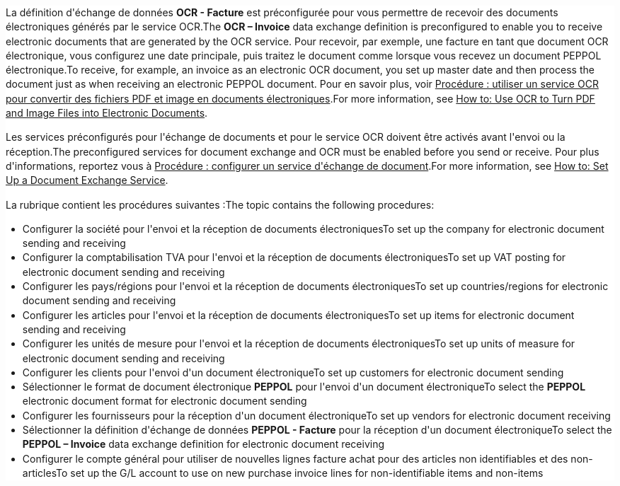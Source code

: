 <span data-ttu-id="af895-122">La définition d'échange de données **OCR - Facture** est préconfigurée pour vous permettre de recevoir des documents électroniques générés par le service OCR.</span><span class="sxs-lookup"><span data-stu-id="af895-122">The **OCR – Invoice** data exchange definition is preconfigured to enable you to receive electronic documents that are generated by the OCR service.</span></span> <span data-ttu-id="af895-123">Pour recevoir, par exemple, une facture en tant que document OCR électronique, vous configurez une date principale, puis traitez le document comme lorsque vous recevez un document PEPPOL électronique.</span><span class="sxs-lookup"><span data-stu-id="af895-123">To receive, for example, an invoice as an electronic OCR document, you set up master date and then process the document just as when receiving an electronic PEPPOL document.</span></span> <span data-ttu-id="af895-124">Pour en savoir plus, voir [Procédure : utiliser un service OCR pour convertir des fichiers PDF et image en documents électroniques](across-how-use-ocr-pdf-images-files.md).</span><span class="sxs-lookup"><span data-stu-id="af895-124">For more information, see [How to: Use OCR to Turn PDF and Image Files into Electronic Documents](across-how-use-ocr-pdf-images-files.md).</span></span>  

<span data-ttu-id="af895-125">Les services préconfigurés pour l'échange de documents et pour le service OCR doivent être activés avant l'envoi ou la réception.</span><span class="sxs-lookup"><span data-stu-id="af895-125">The preconfigured services for document exchange and OCR must be enabled before you send or receive.</span></span> <span data-ttu-id="af895-126">Pour plus d'informations, reportez vous à [Procédure : configurer un service d'échange de document](across-how-to-set-up-a-document-exchange-service.md).</span><span class="sxs-lookup"><span data-stu-id="af895-126">For more information, see [How to: Set Up a Document Exchange Service](across-how-to-set-up-a-document-exchange-service.md).</span></span>  

<span data-ttu-id="af895-127">La rubrique contient les procédures suivantes :</span><span class="sxs-lookup"><span data-stu-id="af895-127">The topic contains the following procedures:</span></span>  

* <span data-ttu-id="af895-128">Configurer la société pour l'envoi et la réception de documents électroniques</span><span class="sxs-lookup"><span data-stu-id="af895-128">To set up the company for electronic document sending and receiving</span></span>  
* <span data-ttu-id="af895-129">Configurer la comptabilisation TVA pour l'envoi et la réception de documents électroniques</span><span class="sxs-lookup"><span data-stu-id="af895-129">To set up VAT posting for electronic document sending and receiving</span></span>  
* <span data-ttu-id="af895-130">Configurer les pays/régions pour l'envoi et la réception de documents électroniques</span><span class="sxs-lookup"><span data-stu-id="af895-130">To set up countries/regions for electronic document sending and receiving</span></span>  
* <span data-ttu-id="af895-131">Configurer les articles pour l'envoi et la réception de documents électroniques</span><span class="sxs-lookup"><span data-stu-id="af895-131">To set up items for electronic document sending and receiving</span></span>  
* <span data-ttu-id="af895-132">Configurer les unités de mesure pour l'envoi et la réception de documents électroniques</span><span class="sxs-lookup"><span data-stu-id="af895-132">To set up units of measure for electronic document sending and receiving</span></span>  
* <span data-ttu-id="af895-133">Configurer les clients pour l'envoi d'un document électronique</span><span class="sxs-lookup"><span data-stu-id="af895-133">To set up customers for electronic document sending</span></span>  
* <span data-ttu-id="af895-134">Sélectionner le format de document électronique **PEPPOL** pour l'envoi d'un document électronique</span><span class="sxs-lookup"><span data-stu-id="af895-134">To select the **PEPPOL** electronic document format for electronic document sending</span></span>  
* <span data-ttu-id="af895-135">Configurer les fournisseurs pour la réception d'un document électronique</span><span class="sxs-lookup"><span data-stu-id="af895-135">To set up vendors for electronic document receiving</span></span>  
* <span data-ttu-id="af895-136">Sélectionner la définition d'échange de données **PEPPOL - Facture** pour la réception d'un document électronique</span><span class="sxs-lookup"><span data-stu-id="af895-136">To select the **PEPPOL – Invoice** data exchange definition for electronic document receiving</span></span>  
* <span data-ttu-id="af895-137">Configurer le compte général pour utiliser de nouvelles lignes facture achat pour des articles non identifiables et des non-articles</span><span class="sxs-lookup"><span data-stu-id="af895-137">To set up the G/L account to use on new purchase invoice lines for non\-identifiable items and non\-items</span></span>  
